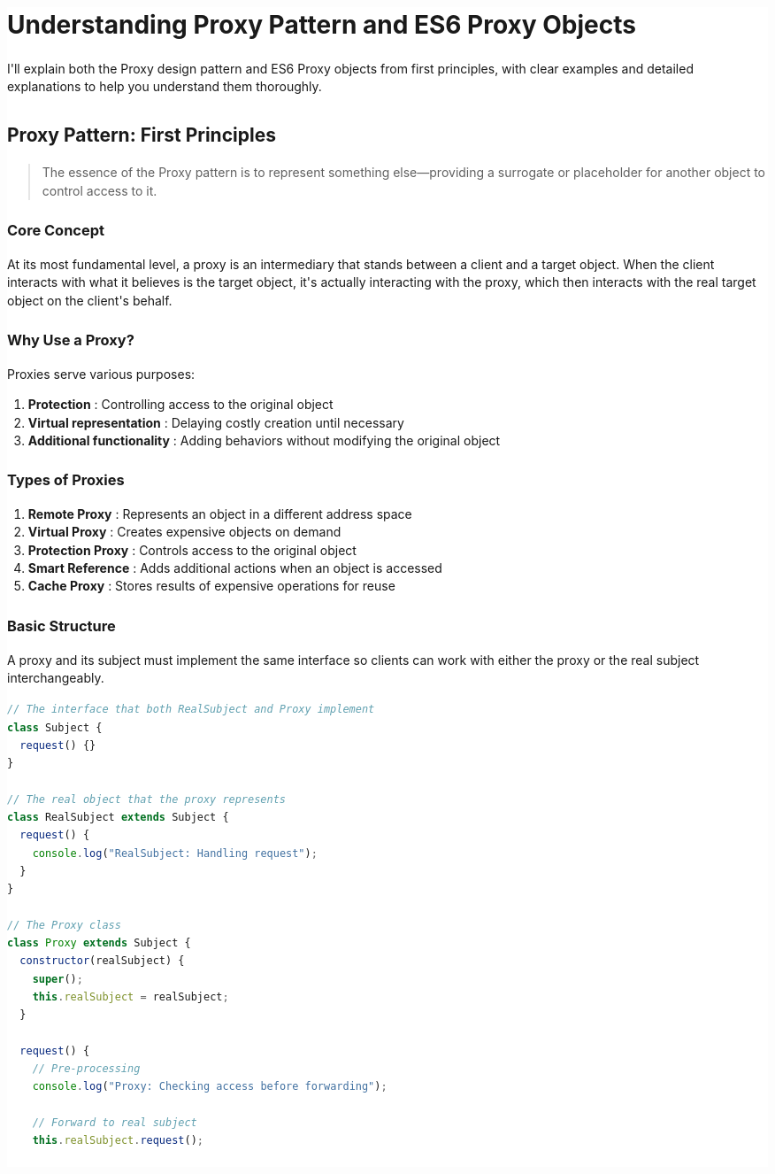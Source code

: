 # Understanding Proxy Pattern and ES6 Proxy Objects

I'll explain both the Proxy design pattern and ES6 Proxy objects from first principles, with clear examples and detailed explanations to help you understand them thoroughly.

## Proxy Pattern: First Principles

> The essence of the Proxy pattern is to represent something else—providing a surrogate or placeholder for another object to control access to it.

### Core Concept

At its most fundamental level, a proxy is an intermediary that stands between a client and a target object. When the client interacts with what it believes is the target object, it's actually interacting with the proxy, which then interacts with the real target object on the client's behalf.

### Why Use a Proxy?

Proxies serve various purposes:

1. **Protection** : Controlling access to the original object
2. **Virtual representation** : Delaying costly creation until necessary
3. **Additional functionality** : Adding behaviors without modifying the original object

### Types of Proxies

1. **Remote Proxy** : Represents an object in a different address space
2. **Virtual Proxy** : Creates expensive objects on demand
3. **Protection Proxy** : Controls access to the original object
4. **Smart Reference** : Adds additional actions when an object is accessed
5. **Cache Proxy** : Stores results of expensive operations for reuse

### Basic Structure

A proxy and its subject must implement the same interface so clients can work with either the proxy or the real subject interchangeably.

```javascript
// The interface that both RealSubject and Proxy implement
class Subject {
  request() {}
}

// The real object that the proxy represents
class RealSubject extends Subject {
  request() {
    console.log("RealSubject: Handling request");
  }
}

// The Proxy class
class Proxy extends Subject {
  constructor(realSubject) {
    super();
    this.realSubject = realSubject;
  }
  
  request() {
    // Pre-processing
    console.log("Proxy: Checking access before forwarding");
  
    // Forward to real subject
    this.realSubject.request();
  
```